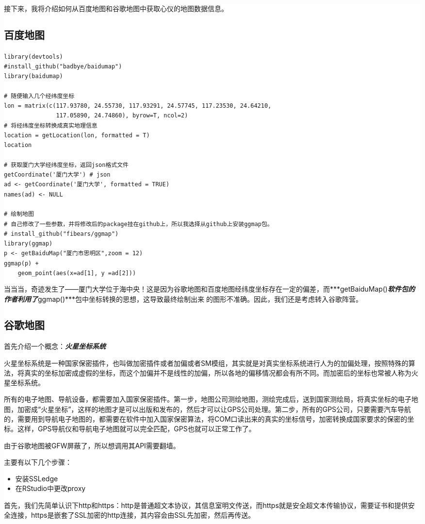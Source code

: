 接下来，我将介绍如何从百度地图和谷歌地图中获取心仪的地图数据信息。

## 百度地图

```
library(devtools)
#install_github("badbye/baidumap")
library(baidumap)

# 随便输入几个经纬度坐标
lon = matrix(c(117.93780, 24.55730, 117.93291, 24.57745, 117.23530, 24.64210, 
               117.05890, 24.74860), byrow=T, ncol=2)
# 将经纬度坐标转换成真实地理信息
location = getLocation(lon, formatted = T) 
location

# 获取厦门大学经纬度坐标，返回json格式文件
getCoordinate('厦门大学') # json
ad <- getCoordinate('厦门大学', formatted = TRUE)
names(ad) <- NULL

# 绘制地图
# 自己修改了一些参数，并将修改后的package挂在github上，所以我选择从github上安装ggmap包。
# install_github("fibears/ggmap")
library(ggmap)
p <- getBaiduMap("厦门市思明区",zoom = 12)
ggmap(p) +
    geom_point(aes(x=ad[1], y =ad[2]))
```

当当当，奇迹发生了——厦门大学位于海中央！这是因为谷歌地图和百度地图经纬度坐标存在一定的偏差，而***getBaiduMap()***软件包的作者利用了***ggmap()***包中坐标转换的思想，这导致最终绘制出来
的图形不准确。因此，我们还是考虑转入谷歌阵营。


## 谷歌地图
首先介绍一个概念：***火星坐标系统***

火星坐标系统是一种国家保密插件，也叫做加密插件或者加偏或者SM模组，其实就是对真实坐标系统进行人为的加偏处理，按照特殊的算法，将真实的坐标加密成虚假的坐标，而这个加偏并不是线性的加偏，所以各地的偏移情况都会有所不同。而加密后的坐标也常被人称为火星坐标系统。

所有的电子地图、导航设备，都需要加入国家保密插件。第一步，地图公司测绘地图，测绘完成后，送到国家测绘局，将真实坐标的电子地图，加密成“火星坐标”，这样的地图才是可以出版和发布的，然后才可以让GPS公司处理。第二步，所有的GPS公司，只要需要汽车导航的，需要用到导航电子地图的，都需要在软件中加入国家保密算法，将COM口读出来的真实的坐标信号，加密转换成国家要求的保密的坐标。这样，GPS导航仪和导航电子地图就可以完全匹配，GPS也就可以正常工作了。

由于谷歌地图被GFW屏蔽了，所以想调用其API需要翻墙。

主要有以下几个步骤：

- 安装SSLedge
- 在RStudio中更改proxy

首先，我们先简单认识下http和https：http是普通超文本协议，其信息室明文传送，而https就是安全超文本传输协议，需要证书和提供安全连接，https是嵌套了SSL加密的http连接，其内容会由SSL先加密，然后再传送。
